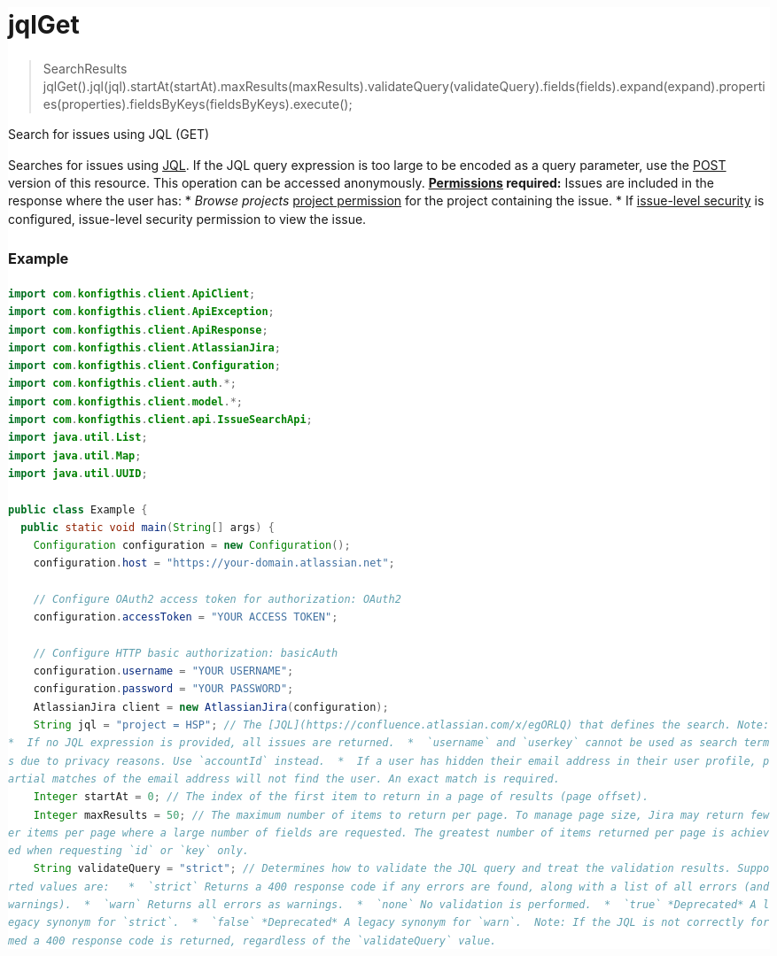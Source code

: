 <a name="jqlGet"></a>
# **jqlGet**
> SearchResults jqlGet().jql(jql).startAt(startAt).maxResults(maxResults).validateQuery(validateQuery).fields(fields).expand(expand).properties(properties).fieldsByKeys(fieldsByKeys).execute();

Search for issues using JQL (GET)

Searches for issues using [JQL](https://confluence.atlassian.com/x/egORLQ).  If the JQL query expression is too large to be encoded as a query parameter, use the [POST](https://dac-static.atlassian.com) version of this resource.  This operation can be accessed anonymously.  **[Permissions](https://dac-static.atlassian.com) required:** Issues are included in the response where the user has:   *  *Browse projects* [project permission](https://confluence.atlassian.com/x/yodKLg) for the project containing the issue.  *  If [issue-level security](https://confluence.atlassian.com/x/J4lKLg) is configured, issue-level security permission to view the issue.

### Example
```java
import com.konfigthis.client.ApiClient;
import com.konfigthis.client.ApiException;
import com.konfigthis.client.ApiResponse;
import com.konfigthis.client.AtlassianJira;
import com.konfigthis.client.Configuration;
import com.konfigthis.client.auth.*;
import com.konfigthis.client.model.*;
import com.konfigthis.client.api.IssueSearchApi;
import java.util.List;
import java.util.Map;
import java.util.UUID;

public class Example {
  public static void main(String[] args) {
    Configuration configuration = new Configuration();
    configuration.host = "https://your-domain.atlassian.net";
    
    // Configure OAuth2 access token for authorization: OAuth2
    configuration.accessToken = "YOUR ACCESS TOKEN";
    
    // Configure HTTP basic authorization: basicAuth
    configuration.username = "YOUR USERNAME";
    configuration.password = "YOUR PASSWORD";
    AtlassianJira client = new AtlassianJira(configuration);
    String jql = "project = HSP"; // The [JQL](https://confluence.atlassian.com/x/egORLQ) that defines the search. Note:   *  If no JQL expression is provided, all issues are returned.  *  `username` and `userkey` cannot be used as search terms due to privacy reasons. Use `accountId` instead.  *  If a user has hidden their email address in their user profile, partial matches of the email address will not find the user. An exact match is required.
    Integer startAt = 0; // The index of the first item to return in a page of results (page offset).
    Integer maxResults = 50; // The maximum number of items to return per page. To manage page size, Jira may return fewer items per page where a large number of fields are requested. The greatest number of items returned per page is achieved when requesting `id` or `key` only.
    String validateQuery = "strict"; // Determines how to validate the JQL query and treat the validation results. Supported values are:   *  `strict` Returns a 400 response code if any errors are found, along with a list of all errors (and warnings).  *  `warn` Returns all errors as warnings.  *  `none` No validation is performed.  *  `true` *Deprecated* A legacy synonym for `strict`.  *  `false` *Deprecated* A legacy synonym for `warn`.  Note: If the JQL is not correctly formed a 400 response code is returned, regardless of the `validateQuery` value.
```